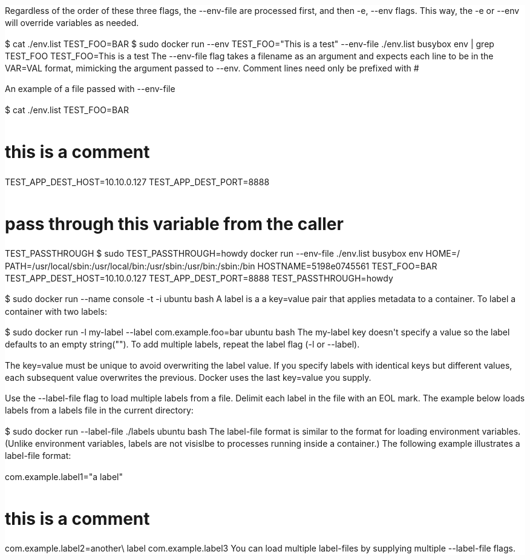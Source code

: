 Regardless of the order of these three flags, the --env-file are processed first, and then -e, --env flags. This way, the -e or --env will override variables as needed.

$ cat ./env.list
TEST_FOO=BAR
$ sudo docker run --env TEST_FOO="This is a test" --env-file ./env.list busybox env | grep TEST_FOO
TEST_FOO=This is a test
The --env-file flag takes a filename as an argument and expects each line to be in the VAR=VAL format, mimicking the argument passed to --env. Comment lines need only be prefixed with #

An example of a file passed with --env-file

$ cat ./env.list
TEST_FOO=BAR

# this is a comment
TEST_APP_DEST_HOST=10.10.0.127
TEST_APP_DEST_PORT=8888

# pass through this variable from the caller
TEST_PASSTHROUGH
$ sudo TEST_PASSTHROUGH=howdy docker run --env-file ./env.list busybox env
HOME=/
PATH=/usr/local/sbin:/usr/local/bin:/usr/sbin:/usr/bin:/sbin:/bin
HOSTNAME=5198e0745561
TEST_FOO=BAR
TEST_APP_DEST_HOST=10.10.0.127
TEST_APP_DEST_PORT=8888
TEST_PASSTHROUGH=howdy

$ sudo docker run --name console -t -i ubuntu bash
A label is a a key=value pair that applies metadata to a container. To label a container with two labels:

$ sudo docker run -l my-label --label com.example.foo=bar ubuntu bash
The my-label key doesn't specify a value so the label defaults to an empty string(""). To add multiple labels, repeat the label flag (-l or --label).

The key=value must be unique to avoid overwriting the label value. If you specify labels with identical keys but different values, each subsequent value overwrites the previous. Docker uses the last key=value you supply.

Use the --label-file flag to load multiple labels from a file. Delimit each label in the file with an EOL mark. The example below loads labels from a labels file in the current directory:

$ sudo docker run --label-file ./labels ubuntu bash
The label-file format is similar to the format for loading environment variables. (Unlike environment variables, labels are not visislbe to processes running inside a container.) The following example illustrates a label-file format:

com.example.label1="a label"

# this is a comment
com.example.label2=another\ label
com.example.label3
You can load multiple label-files by supplying multiple --label-file flags.
